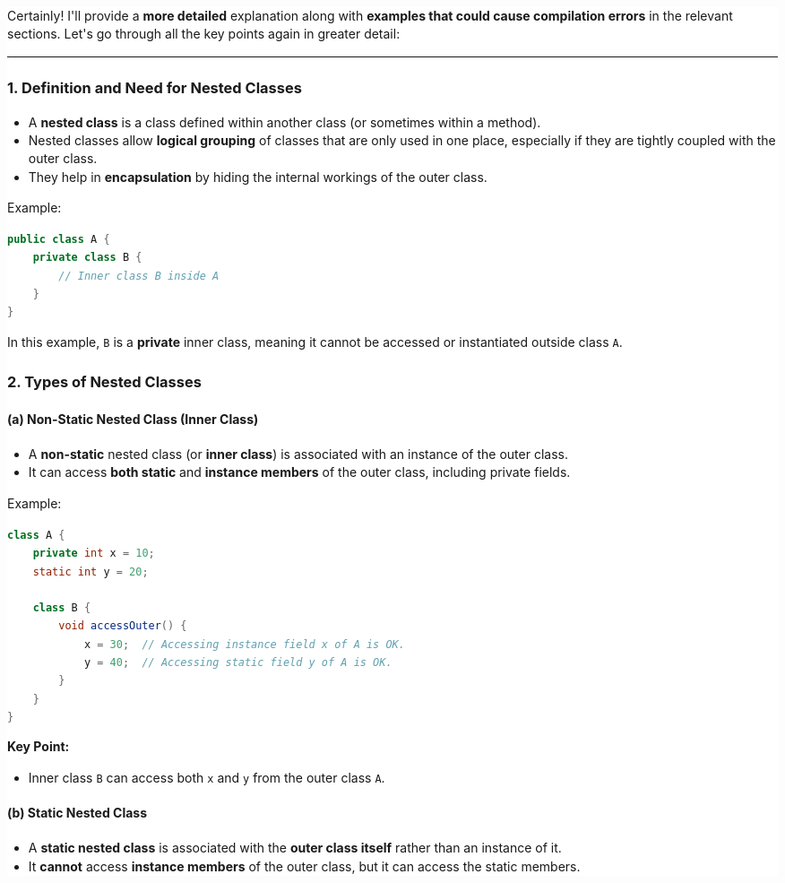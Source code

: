 Certainly! I'll provide a **more detailed** explanation along with **examples that could cause compilation errors** in the relevant sections. Let's go through all the key points again in greater detail:

---

### 1. **Definition and Need for Nested Classes**
- A **nested class** is a class defined within another class (or sometimes within a method). 
- Nested classes allow **logical grouping** of classes that are only used in one place, especially if they are tightly coupled with the outer class.
- They help in **encapsulation** by hiding the internal workings of the outer class.

Example:
```java
public class A {
    private class B {
        // Inner class B inside A
    }
}
```
In this example, `B` is a **private** inner class, meaning it cannot be accessed or instantiated outside class `A`.

### 2. **Types of Nested Classes**

#### (a) **Non-Static Nested Class (Inner Class)**
- A **non-static** nested class (or **inner class**) is associated with an instance of the outer class.
- It can access **both static** and **instance members** of the outer class, including private fields.
  
Example:
```java
class A {
    private int x = 10;
    static int y = 20;

    class B {
        void accessOuter() {
            x = 30;  // Accessing instance field x of A is OK.
            y = 40;  // Accessing static field y of A is OK.
        }
    }
}
```

**Key Point:**
- Inner class `B` can access both `x` and `y` from the outer class `A`.
  
#### (b) **Static Nested Class**
- A **static nested class** is associated with the **outer class itself** rather than an instance of it.
- It **cannot** access **instance members** of the outer class, but it can access the static members.
